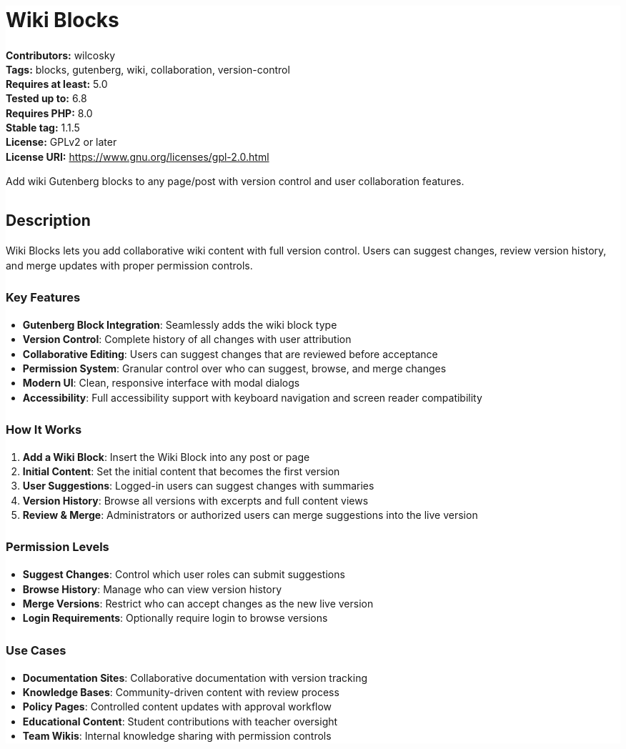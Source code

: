 # Wiki Blocks

**Contributors:** wilcosky  
**Tags:** blocks, gutenberg, wiki, collaboration, version-control  
**Requires at least:** 5.0  
**Tested up to:** 6.8  
**Requires PHP:** 8.0  
**Stable tag:** 1.1.5  
**License:** GPLv2 or later  
**License URI:** https://www.gnu.org/licenses/gpl-2.0.html

Add wiki Gutenberg blocks to any page/post with version control and user collaboration features.

## Description

Wiki Blocks lets you add collaborative wiki content with full version control. Users can suggest changes, review version history, and merge updates with proper permission controls.

### Key Features

- **Gutenberg Block Integration**: Seamlessly adds the wiki block type
- **Version Control**: Complete history of all changes with user attribution
- **Collaborative Editing**: Users can suggest changes that are reviewed before acceptance
- **Permission System**: Granular control over who can suggest, browse, and merge changes
- **Modern UI**: Clean, responsive interface with modal dialogs
- **Accessibility**: Full accessibility support with keyboard navigation and screen reader compatibility

### How It Works

1. **Add a Wiki Block**: Insert the Wiki Block into any post or page
2. **Initial Content**: Set the initial content that becomes the first version
3. **User Suggestions**: Logged-in users can suggest changes with summaries
4. **Version History**: Browse all versions with excerpts and full content views
5. **Review & Merge**: Administrators or authorized users can merge suggestions into the live version

### Permission Levels

- **Suggest Changes**: Control which user roles can submit suggestions
- **Browse History**: Manage who can view version history
- **Merge Versions**: Restrict who can accept changes as the new live version
- **Login Requirements**: Optionally require login to browse versions

### Use Cases

- **Documentation Sites**: Collaborative documentation with version tracking
- **Knowledge Bases**: Community-driven content with review process
- **Policy Pages**: Controlled content updates with approval workflow
- **Educational Content**: Student contributions with teacher oversight
- **Team Wikis**: Internal knowledge sharing with permission controls
